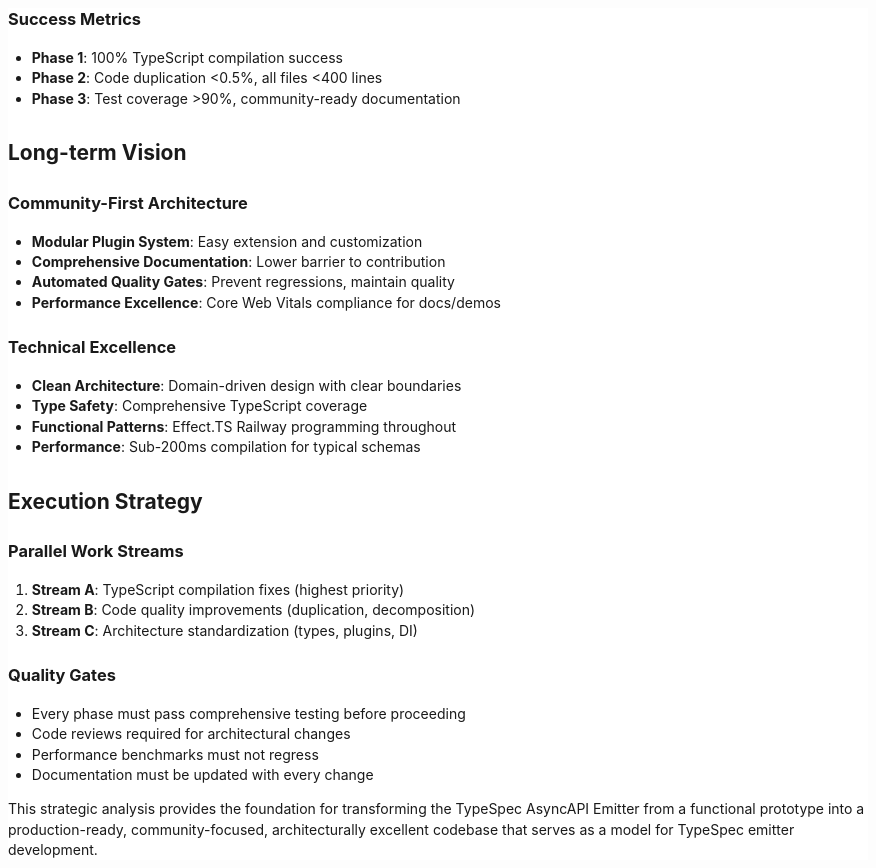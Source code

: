 ### Success Metrics
- **Phase 1**: 100% TypeScript compilation success
- **Phase 2**: Code duplication <0.5%, all files <400 lines  
- **Phase 3**: Test coverage >90%, community-ready documentation

## Long-term Vision

### Community-First Architecture
- **Modular Plugin System**: Easy extension and customization
- **Comprehensive Documentation**: Lower barrier to contribution
- **Automated Quality Gates**: Prevent regressions, maintain quality
- **Performance Excellence**: Core Web Vitals compliance for docs/demos

### Technical Excellence
- **Clean Architecture**: Domain-driven design with clear boundaries
- **Type Safety**: Comprehensive TypeScript coverage
- **Functional Patterns**: Effect.TS Railway programming throughout
- **Performance**: Sub-200ms compilation for typical schemas

## Execution Strategy

### Parallel Work Streams
1. **Stream A**: TypeScript compilation fixes (highest priority)
2. **Stream B**: Code quality improvements (duplication, decomposition)
3. **Stream C**: Architecture standardization (types, plugins, DI)

### Quality Gates
- Every phase must pass comprehensive testing before proceeding
- Code reviews required for architectural changes
- Performance benchmarks must not regress
- Documentation must be updated with every change

This strategic analysis provides the foundation for transforming the TypeSpec AsyncAPI Emitter from a functional prototype into a production-ready, community-focused, architecturally excellent codebase that serves as a model for TypeSpec emitter development.